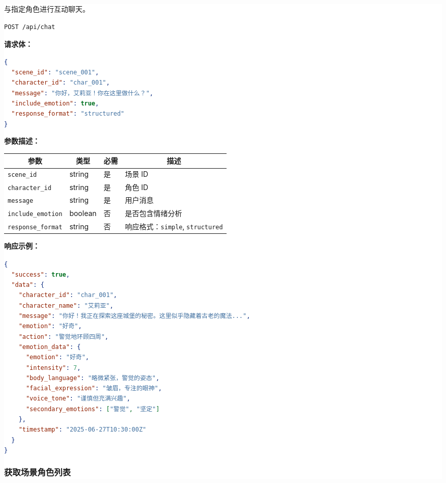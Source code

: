 与指定角色进行互动聊天。

```http
POST /api/chat
```

**请求体：**
```json
{
  "scene_id": "scene_001",
  "character_id": "char_001", 
  "message": "你好，艾莉亚！你在这里做什么？",
  "include_emotion": true,
  "response_format": "structured"
}
```

**参数描述：**

| 参数 | 类型 | 必需 | 描述 |
|------|------|------|------|
| `scene_id` | string | 是 | 场景 ID |
| `character_id` | string | 是 | 角色 ID |
| `message` | string | 是 | 用户消息 |
| `include_emotion` | boolean | 否 | 是否包含情绪分析 |
| `response_format` | string | 否 | 响应格式：`simple`, `structured` |

**响应示例：**
```json
{
  "success": true,
  "data": {
    "character_id": "char_001",
    "character_name": "艾莉亚",
    "message": "你好！我正在探索这座城堡的秘密。这里似乎隐藏着古老的魔法...",
    "emotion": "好奇",
    "action": "警觉地环顾四周",
    "emotion_data": {
      "emotion": "好奇",
      "intensity": 7,
      "body_language": "略微紧张，警觉的姿态",
      "facial_expression": "皱眉，专注的眼神",
      "voice_tone": "谨慎但充满兴趣",
      "secondary_emotions": ["警觉", "坚定"]
    },
    "timestamp": "2025-06-27T10:30:00Z"
  }
}
```

### 获取场景角色列表
